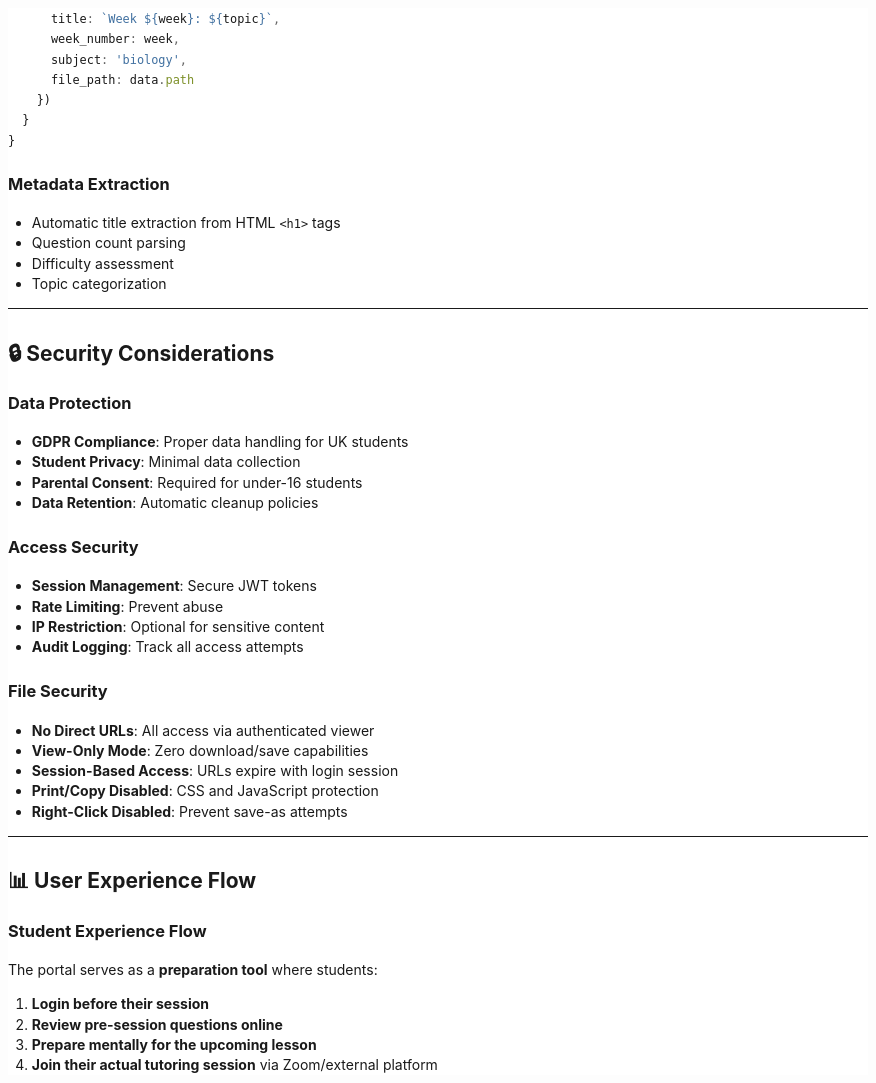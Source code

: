    ```javascript
         title: `Week ${week}: ${topic}`,
         week_number: week,
         subject: 'biology',
         file_path: data.path
       })
     }
   }
   ```

### Metadata Extraction
- Automatic title extraction from HTML `<h1>` tags
- Question count parsing
- Difficulty assessment
- Topic categorization

---

## 🔒 Security Considerations

### Data Protection
- **GDPR Compliance**: Proper data handling for UK students
- **Student Privacy**: Minimal data collection
- **Parental Consent**: Required for under-16 students
- **Data Retention**: Automatic cleanup policies

### Access Security
- **Session Management**: Secure JWT tokens
- **Rate Limiting**: Prevent abuse
- **IP Restriction**: Optional for sensitive content
- **Audit Logging**: Track all access attempts

### File Security
- **No Direct URLs**: All access via authenticated viewer
- **View-Only Mode**: Zero download/save capabilities
- **Session-Based Access**: URLs expire with login session
- **Print/Copy Disabled**: CSS and JavaScript protection
- **Right-Click Disabled**: Prevent save-as attempts

---

## 📊 User Experience Flow

### Student Experience Flow
The portal serves as a **preparation tool** where students:
1. **Login before their session**
2. **Review pre-session questions online**
3. **Prepare mentally for the upcoming lesson**
4. **Join their actual tutoring session** via Zoom/external platform
